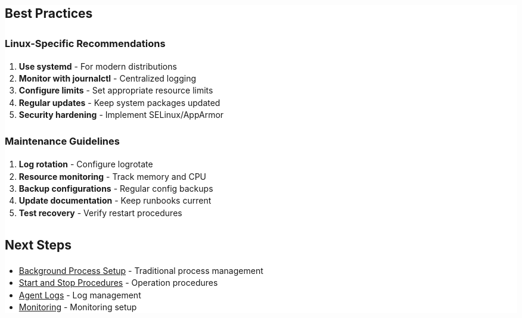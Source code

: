 ## Best Practices

### Linux-Specific Recommendations

1. **Use systemd** - For modern distributions
2. **Monitor with journalctl** - Centralized logging
3. **Configure limits** - Set appropriate resource limits
4. **Regular updates** - Keep system packages updated
5. **Security hardening** - Implement SELinux/AppArmor

### Maintenance Guidelines

1. **Log rotation** - Configure logrotate
2. **Resource monitoring** - Track memory and CPU
3. **Backup configurations** - Regular config backups
4. **Update documentation** - Keep runbooks current
5. **Test recovery** - Verify restart procedures

## Next Steps

- [Background Process Setup](background-process.md) - Traditional process management
- [Start and Stop Procedures](start-stop.md) - Operation procedures
- [Agent Logs](../logs.md) - Log management
- [Monitoring](../monitoring.md) - Monitoring setup